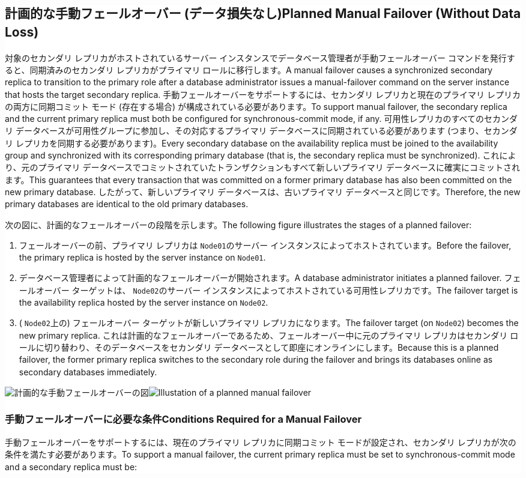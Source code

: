 ##  <a name="planned-manual-failover-without-data-loss"></a><a name="ManualFailover"></a> <span data-ttu-id="a6a21-242">計画的な手動フェールオーバー (データ損失なし)</span><span class="sxs-lookup"><span data-stu-id="a6a21-242">Planned Manual Failover (Without Data Loss)</span></span>  
 <span data-ttu-id="a6a21-243">対象のセカンダリ レプリカがホストされているサーバー インスタンスでデータベース管理者が手動フェールオーバー コマンドを発行すると、同期済みのセカンダリ レプリカがプライマリ ロールに移行します。</span><span class="sxs-lookup"><span data-stu-id="a6a21-243">A manual failover causes a synchronized secondary replica to transition to the primary role after a database administrator issues a manual-failover command on the server instance that hosts the target secondary replica.</span></span> <span data-ttu-id="a6a21-244">手動フェールオーバーをサポートするには、セカンダリ レプリカと現在のプライマリ レプリカの両方に同期コミット モード (存在する場合) が構成されている必要があります。</span><span class="sxs-lookup"><span data-stu-id="a6a21-244">To support manual failover, the secondary replica and the current primary replica must both be configured for synchronous-commit mode, if any.</span></span> <span data-ttu-id="a6a21-245">可用性レプリカのすべてのセカンダリ データベースが可用性グループに参加し、その対応するプライマリ データベースに同期されている必要があります (つまり、セカンダリ レプリカを同期する必要があります)。</span><span class="sxs-lookup"><span data-stu-id="a6a21-245">Every secondary database on the availability replica must be joined to the availability group and synchronized with its corresponding primary database (that is, the secondary replica must be synchronized).</span></span> <span data-ttu-id="a6a21-246">これにより、元のプライマリ データベースでコミットされていたトランザクションもすべて新しいプライマリ データベースに確実にコミットされます。</span><span class="sxs-lookup"><span data-stu-id="a6a21-246">This guarantees that every transaction that was committed on a former primary database has also been committed on the new primary database.</span></span> <span data-ttu-id="a6a21-247">したがって、新しいプライマリ データベースは、古いプライマリ データベースと同じです。</span><span class="sxs-lookup"><span data-stu-id="a6a21-247">Therefore, the new primary databases are identical to the old primary databases.</span></span>  
  
 <span data-ttu-id="a6a21-248">次の図に、計画的なフェールオーバーの段階を示します。</span><span class="sxs-lookup"><span data-stu-id="a6a21-248">The following figure illustrates the stages of a planned failover:</span></span>  
  
1.  <span data-ttu-id="a6a21-249">フェールオーバーの前、プライマリ レプリカは `Node01`のサーバー インスタンスによってホストされています。</span><span class="sxs-lookup"><span data-stu-id="a6a21-249">Before the failover, the primary replica is hosted by the server instance on `Node01`.</span></span>  
  
2.  <span data-ttu-id="a6a21-250">データベース管理者によって計画的なフェールオーバーが開始されます。</span><span class="sxs-lookup"><span data-stu-id="a6a21-250">A database administrator initiates a planned failover.</span></span> <span data-ttu-id="a6a21-251">フェールオーバー ターゲットは、 `Node02`のサーバー インスタンスによってホストされている可用性レプリカです。</span><span class="sxs-lookup"><span data-stu-id="a6a21-251">The failover target is the availability replica hosted by the server instance on `Node02`.</span></span>  
  
3.  <span data-ttu-id="a6a21-252">( `Node02`上の) フェールオーバー ターゲットが新しいプライマリ レプリカになります。</span><span class="sxs-lookup"><span data-stu-id="a6a21-252">The failover target (on `Node02`) becomes the new primary replica.</span></span> <span data-ttu-id="a6a21-253">これは計画的なフェールオーバーであるため、フェールオーバー中に元のプライマリ レプリカはセカンダリ ロールに切り替わり、そのデータベースをセカンダリ データベースとして即座にオンラインにします。</span><span class="sxs-lookup"><span data-stu-id="a6a21-253">Because this is a planned failover, the former primary replica switches to the secondary role during the failover and brings its databases online as secondary databases immediately.</span></span>  
  
 <span data-ttu-id="a6a21-254">![計画的な手動フェールオーバーの図](../../media/aoag-plannedmanualfailover.gif "計画的な手動フェールオーバーの図")</span><span class="sxs-lookup"><span data-stu-id="a6a21-254">![Illustation of a planned manual failover](../../media/aoag-plannedmanualfailover.gif "Illustation of a planned manual failover")</span></span>  
  
  
###  <a name="conditions-required-for-a-manual-failover"></a><a name="ManualFailoverConditions"></a> <span data-ttu-id="a6a21-255">手動フェールオーバーに必要な条件</span><span class="sxs-lookup"><span data-stu-id="a6a21-255">Conditions Required for a Manual Failover</span></span>  
 <span data-ttu-id="a6a21-256">手動フェールオーバーをサポートするには、現在のプライマリ レプリカに同期コミット モードが設定され、セカンダリ レプリカが次の条件を満たす必要があります。</span><span class="sxs-lookup"><span data-stu-id="a6a21-256">To support a manual failover, the current primary replica must be set to synchronous-commit mode and a secondary replica must be:</span></span>  
  